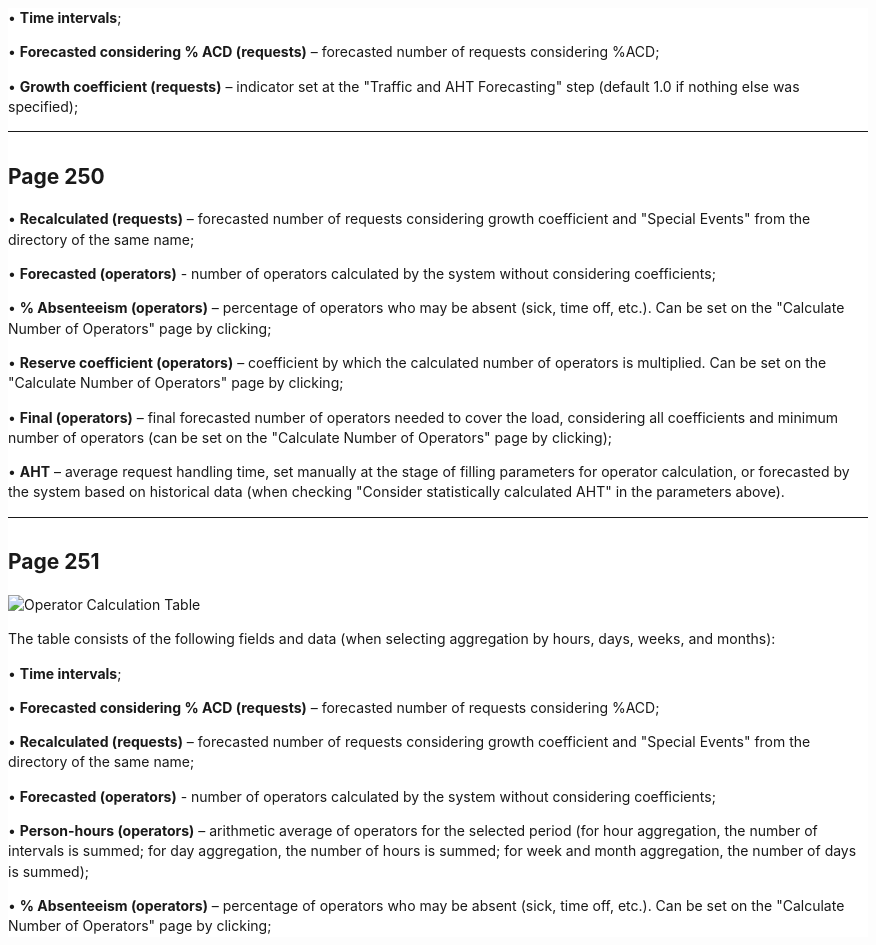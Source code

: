 • **Time intervals**;

• **Forecasted considering % ACD (requests)** – forecasted number of requests considering %ACD;

• **Growth coefficient (requests)** – indicator set at the "Traffic and AHT Forecasting" step (default 1.0 if nothing else was specified);

---

## Page 250

• **Recalculated (requests)** – forecasted number of requests considering growth coefficient and "Special Events" from the directory of the same name;

• **Forecasted (operators)** - number of operators calculated by the system without considering coefficients;

• **% Absenteeism (operators)** – percentage of operators who may be absent (sick, time off, etc.). Can be set on the "Calculate Number of Operators" page by clicking;

• **Reserve coefficient (operators)** – coefficient by which the calculated number of operators is multiplied. Can be set on the "Calculate Number of Operators" page by clicking;

• **Final (operators)** – final forecasted number of operators needed to cover the load, considering all coefficients and minimum number of operators (can be set on the "Calculate Number of Operators" page by clicking);

• **AHT** – average request handling time, set manually at the stage of filling parameters for operator calculation, or forecasted by the system based on historical data (when checking "Consider statistically calculated AHT" in the parameters above).

---

## Page 251

![Operator Calculation Table](img/operator_calculation_table.png)

The table consists of the following fields and data (when selecting aggregation by hours, days, weeks, and months):

• **Time intervals**;

• **Forecasted considering % ACD (requests)** – forecasted number of requests considering %ACD;

• **Recalculated (requests)** – forecasted number of requests considering growth coefficient and "Special Events" from the directory of the same name;

• **Forecasted (operators)** - number of operators calculated by the system without considering coefficients;

• **Person-hours (operators)** – arithmetic average of operators for the selected period (for hour aggregation, the number of intervals is summed; for day aggregation, the number of hours is summed; for week and month aggregation, the number of days is summed);

• **% Absenteeism (operators)** – percentage of operators who may be absent (sick, time off, etc.). Can be set on the "Calculate Number of Operators" page by clicking;
